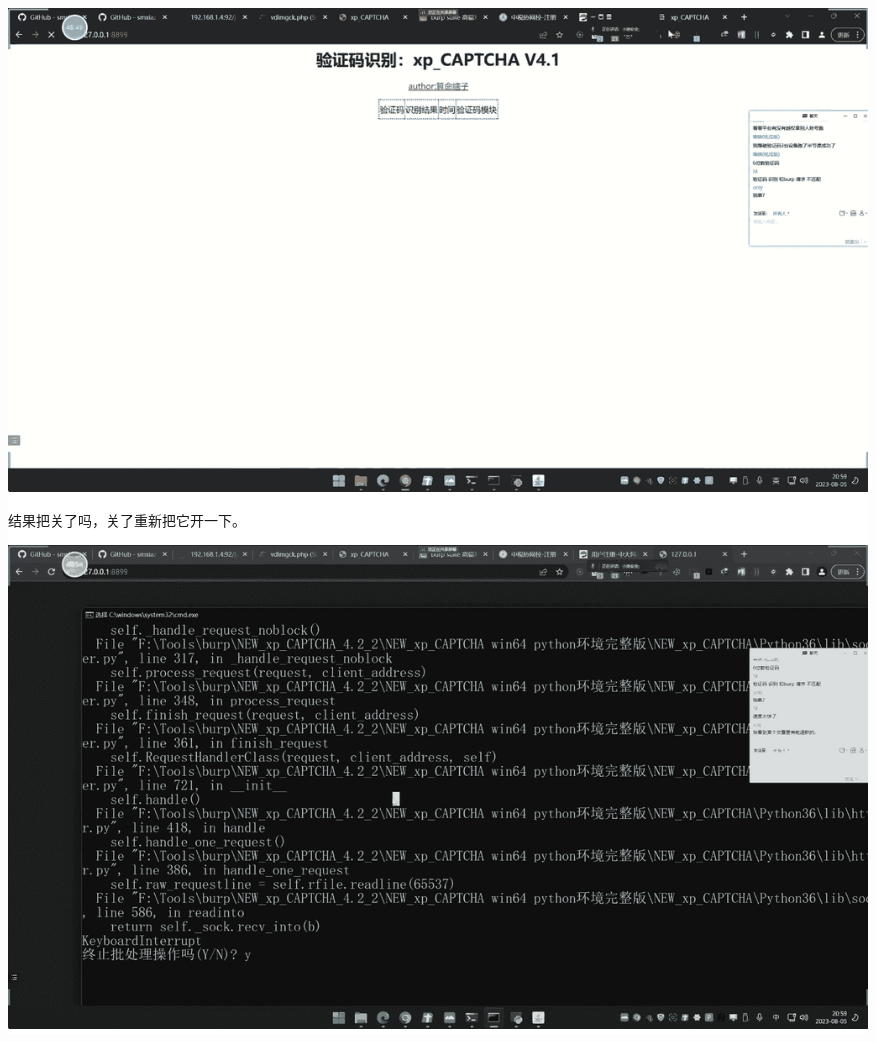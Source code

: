 ![](img/6de9b462214b5a881e0c2bfc61457778_146.png)

结果把关了吗，关了重新把它开一下。

![](img/6de9b462214b5a881e0c2bfc61457778_148.png)
